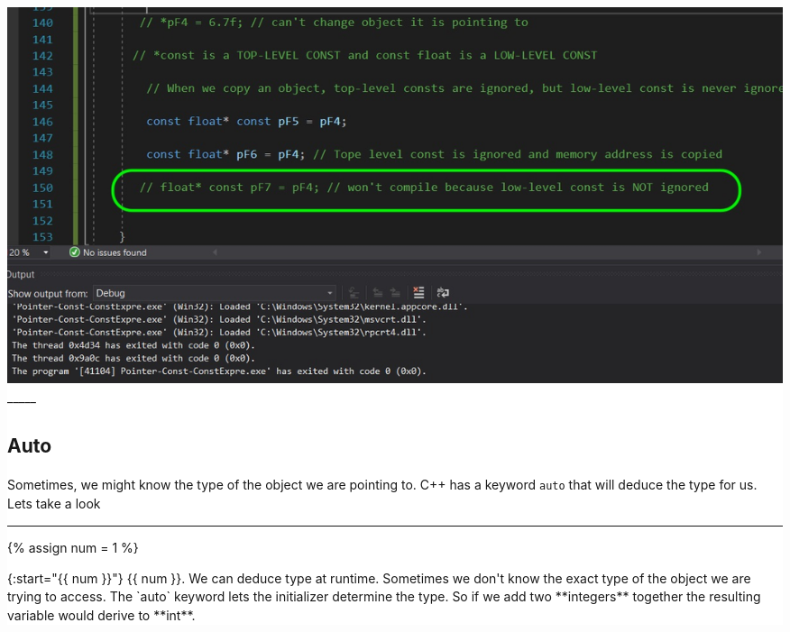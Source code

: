 <img src="images/CommentOutLineToCompile.jpg"  class= "img-fluid"  alt="Screenshot of Microsoft's Visual Studio Community website page demonstrating community version that is needed download">  
</div>
</div>
_____ 

## Auto
Sometimes, we might know the type of the object we are pointing to.  C++ has a keyword `auto` that will deduce the type for us.  Lets take a look

_____ 
{% assign num = 1 %}
<div class = "row">
<div class="col-12 col-lg-4 col align-self-center">
<div markdown = "1">
{:start="{{ num }}"}
{{ num }}. We can deduce type at runtime.  Sometimes we don't know the exact type of the object we are trying to access.  The `auto` keyword lets the initializer determine the type.  So if we add two **integers** together the resulting variable would derive to **int**.  
</div>
</div>
<div class="col-12 col-lg-8">